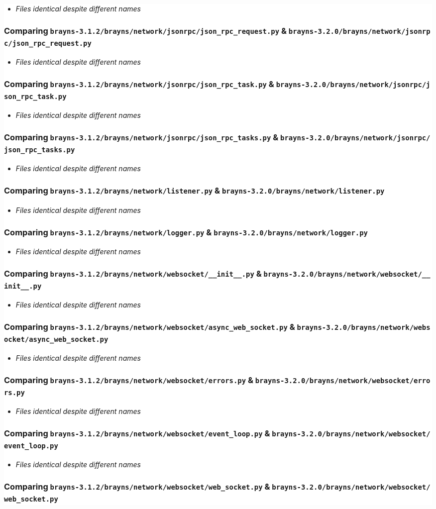  * *Files identical despite different names*

### Comparing `brayns-3.1.2/brayns/network/jsonrpc/json_rpc_request.py` & `brayns-3.2.0/brayns/network/jsonrpc/json_rpc_request.py`

 * *Files identical despite different names*

### Comparing `brayns-3.1.2/brayns/network/jsonrpc/json_rpc_task.py` & `brayns-3.2.0/brayns/network/jsonrpc/json_rpc_task.py`

 * *Files identical despite different names*

### Comparing `brayns-3.1.2/brayns/network/jsonrpc/json_rpc_tasks.py` & `brayns-3.2.0/brayns/network/jsonrpc/json_rpc_tasks.py`

 * *Files identical despite different names*

### Comparing `brayns-3.1.2/brayns/network/listener.py` & `brayns-3.2.0/brayns/network/listener.py`

 * *Files identical despite different names*

### Comparing `brayns-3.1.2/brayns/network/logger.py` & `brayns-3.2.0/brayns/network/logger.py`

 * *Files identical despite different names*

### Comparing `brayns-3.1.2/brayns/network/websocket/__init__.py` & `brayns-3.2.0/brayns/network/websocket/__init__.py`

 * *Files identical despite different names*

### Comparing `brayns-3.1.2/brayns/network/websocket/async_web_socket.py` & `brayns-3.2.0/brayns/network/websocket/async_web_socket.py`

 * *Files identical despite different names*

### Comparing `brayns-3.1.2/brayns/network/websocket/errors.py` & `brayns-3.2.0/brayns/network/websocket/errors.py`

 * *Files identical despite different names*

### Comparing `brayns-3.1.2/brayns/network/websocket/event_loop.py` & `brayns-3.2.0/brayns/network/websocket/event_loop.py`

 * *Files identical despite different names*

### Comparing `brayns-3.1.2/brayns/network/websocket/web_socket.py` & `brayns-3.2.0/brayns/network/websocket/web_socket.py`
